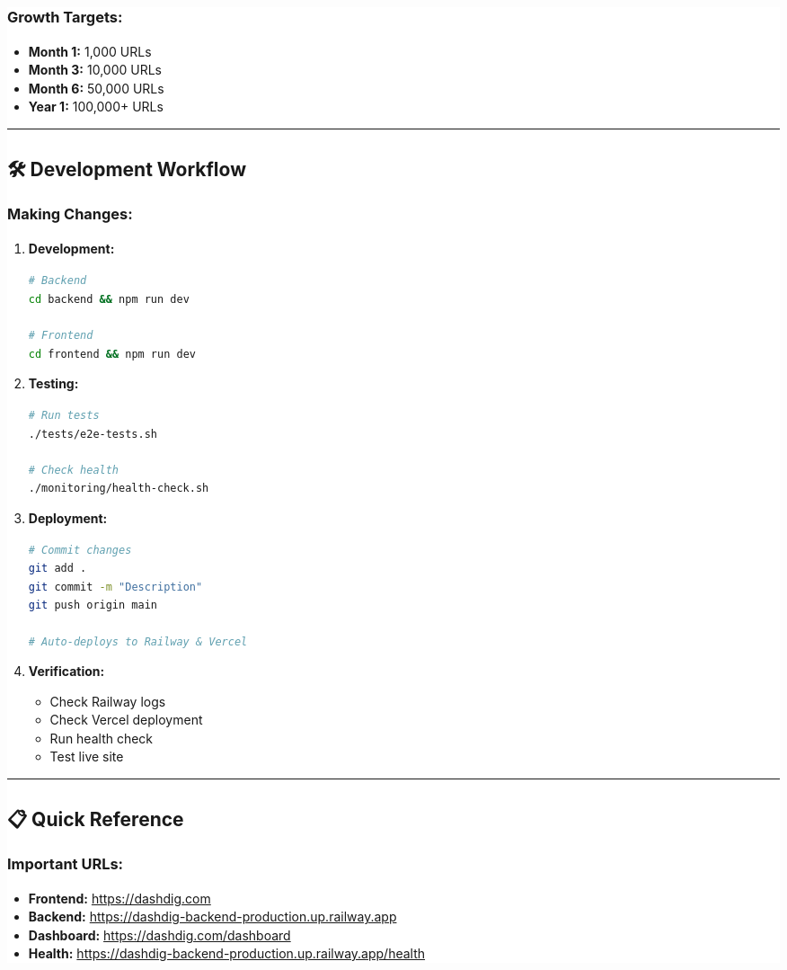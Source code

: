 ### Growth Targets:
- **Month 1:** 1,000 URLs
- **Month 3:** 10,000 URLs
- **Month 6:** 50,000 URLs
- **Year 1:** 100,000+ URLs

---

## 🛠 Development Workflow

### Making Changes:

1. **Development:**
   ```bash
   # Backend
   cd backend && npm run dev
   
   # Frontend
   cd frontend && npm run dev
   ```

2. **Testing:**
   ```bash
   # Run tests
   ./tests/e2e-tests.sh
   
   # Check health
   ./monitoring/health-check.sh
   ```

3. **Deployment:**
   ```bash
   # Commit changes
   git add .
   git commit -m "Description"
   git push origin main
   
   # Auto-deploys to Railway & Vercel
   ```

4. **Verification:**
   - Check Railway logs
   - Check Vercel deployment
   - Run health check
   - Test live site

---

## 📋 Quick Reference

### Important URLs:
- **Frontend:** https://dashdig.com
- **Backend:** https://dashdig-backend-production.up.railway.app
- **Dashboard:** https://dashdig.com/dashboard
- **Health:** https://dashdig-backend-production.up.railway.app/health
